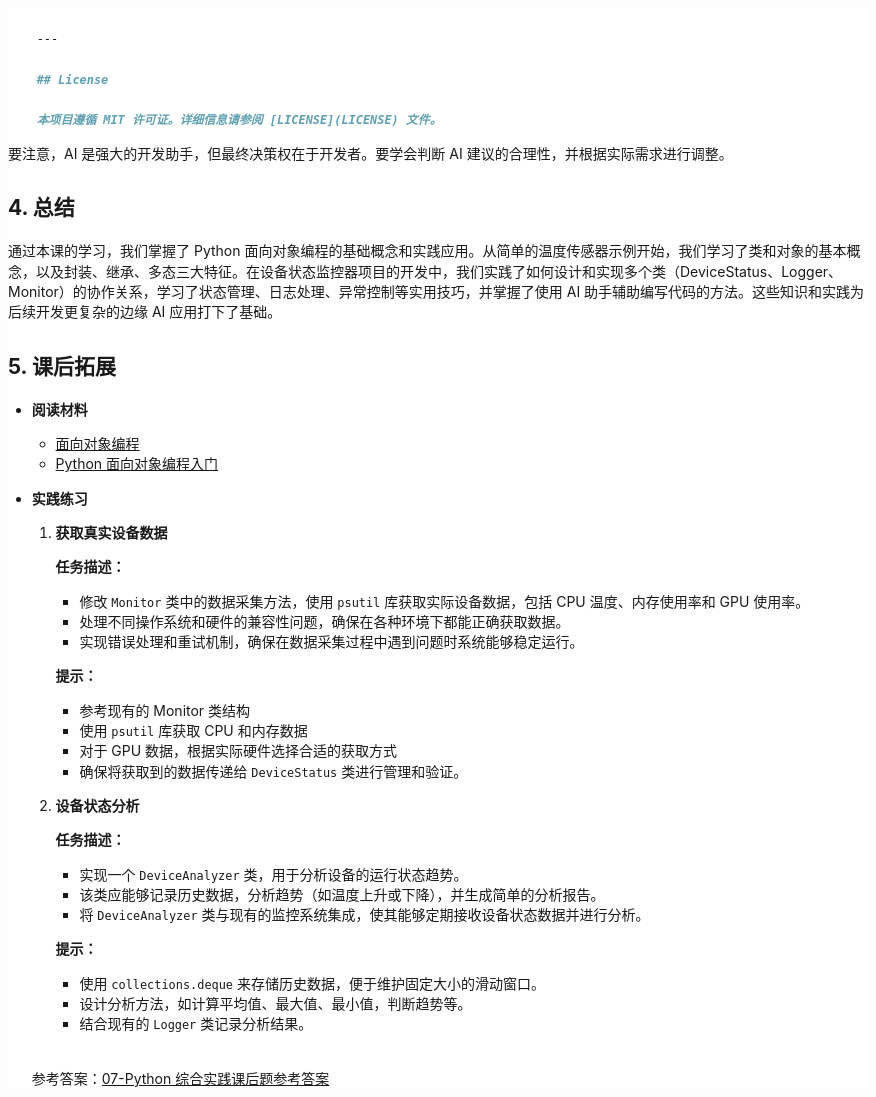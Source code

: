 ```markdown

    ---

    ## License

    本项目遵循 MIT 许可证。详细信息请参阅 [LICENSE](LICENSE) 文件。

```

要注意，AI 是强大的开发助手，但最终决策权在于开发者。要学会判断 AI 建议的合理性，并根据实际需求进行调整。

## 4. 总结

通过本课的学习，我们掌握了 Python 面向对象编程的基础概念和实践应用。从简单的温度传感器示例开始，我们学习了类和对象的基本概念，以及封装、继承、多态三大特征。在设备状态监控器项目的开发中，我们实践了如何设计和实现多个类（DeviceStatus、Logger、Monitor）的协作关系，学习了状态管理、日志处理、异常控制等实用技巧，并掌握了使用 AI 助手辅助编写代码的方法。这些知识和实践为后续开发更复杂的边缘 AI 应用打下了基础。

## 5. 课后拓展

+ **阅读材料**
  + [面向对象编程](https://docs.python.org/zh-cn/3/tutorial/classes.html)
  + [Python 面向对象编程入门](https://www.runoob.com/python/python-object.html)
+ **实践练习**
    1. **获取真实设备数据**

        **任务描述：**

        + 修改 `Monitor` 类中的数据采集方法，使用 `psutil` 库获取实际设备数据，包括 CPU 温度、内存使用率和 GPU 使用率。
        + 处理不同操作系统和硬件的兼容性问题，确保在各种环境下都能正确获取数据。
        + 实现错误处理和重试机制，确保在数据采集过程中遇到问题时系统能够稳定运行。

        **提示：**

        + 参考现有的 Monitor 类结构
        + 使用 `psutil` 库获取 CPU 和内存数据
        + 对于 GPU 数据，根据实际硬件选择合适的获取方式
        + 确保将获取到的数据传递给 `DeviceStatus` 类进行管理和验证。

    2. **设备状态分析**

        **任务描述：**

        + 实现一个 `DeviceAnalyzer` 类，用于分析设备的运行状态趋势。
        + 该类应能够记录历史数据，分析趋势（如温度上升或下降），并生成简单的分析报告。
        + 将 `DeviceAnalyzer` 类与现有的监控系统集成，使其能够定期接收设备状态数据并进行分析。

        **提示：**

        + 使用 `collections.deque` 来存储历史数据，便于维护固定大小的滑动窗口。
        + 设计分析方法，如计算平均值、最大值、最小值，判断趋势等。
        + 结合现有的 `Logger` 类记录分析结果。

        </br>

    参考答案：[07-Python 综合实践课后题参考答案](https://github.com/Seeed-Studio/Seeed_Studio_Courses/blob/Edge-AI-101-with-Nvidia-Jetson-Course/docs/cn/1/07/Homework_Answer.md)
